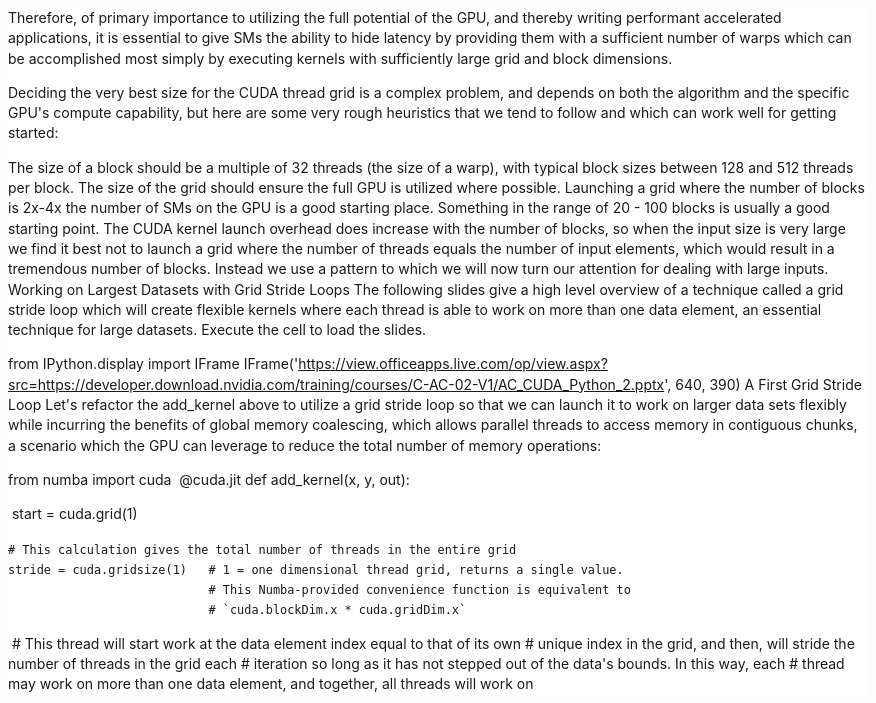 Therefore, of primary importance to utilizing the full potential of the GPU, and thereby writing performant accelerated applications, it is essential to give SMs the ability to hide latency by providing them with a sufficient number of warps which can be accomplished most simply by executing kernels with sufficiently large grid and block dimensions.

Deciding the very best size for the CUDA thread grid is a complex problem, and depends on both the algorithm and the specific GPU's compute capability, but here are some very rough heuristics that we tend to follow and which can work well for getting started:

The size of a block should be a multiple of 32 threads (the size of a warp), with typical block sizes between 128 and 512 threads per block.
The size of the grid should ensure the full GPU is utilized where possible. Launching a grid where the number of blocks is 2x-4x the number of SMs on the GPU is a good starting place. Something in the range of 20 - 100 blocks is usually a good starting point.
The CUDA kernel launch overhead does increase with the number of blocks, so when the input size is very large we find it best not to launch a grid where the number of threads equals the number of input elements, which would result in a tremendous number of blocks. Instead we use a pattern to which we will now turn our attention for dealing with large inputs.
Working on Largest Datasets with Grid Stride Loops
The following slides give a high level overview of a technique called a grid stride loop which will create flexible kernels where each thread is able to work on more than one data element, an essential technique for large datasets. Execute the cell to load the slides.

from IPython.display import IFrame
IFrame('https://view.officeapps.live.com/op/view.aspx?src=https://developer.download.nvidia.com/training/courses/C-AC-02-V1/AC_CUDA_Python_2.pptx', 640, 390)
A First Grid Stride Loop
Let's refactor the add_kernel above to utilize a grid stride loop so that we can launch it to work on larger data sets flexibly while incurring the benefits of global memory coalescing, which allows parallel threads to access memory in contiguous chunks, a scenario which the GPU can leverage to reduce the total number of memory operations:

from numba import cuda
​
@cuda.jit
def add_kernel(x, y, out):
    
​
    start = cuda.grid(1)
    
    # This calculation gives the total number of threads in the entire grid
    stride = cuda.gridsize(1)   # 1 = one dimensional thread grid, returns a single value.
                                # This Numba-provided convenience function is equivalent to
                                # `cuda.blockDim.x * cuda.gridDim.x`
​
    # This thread will start work at the data element index equal to that of its own
    # unique index in the grid, and then, will stride the number of threads in the grid each
    # iteration so long as it has not stepped out of the data's bounds. In this way, each
    # thread may work on more than one data element, and together, all threads will work on